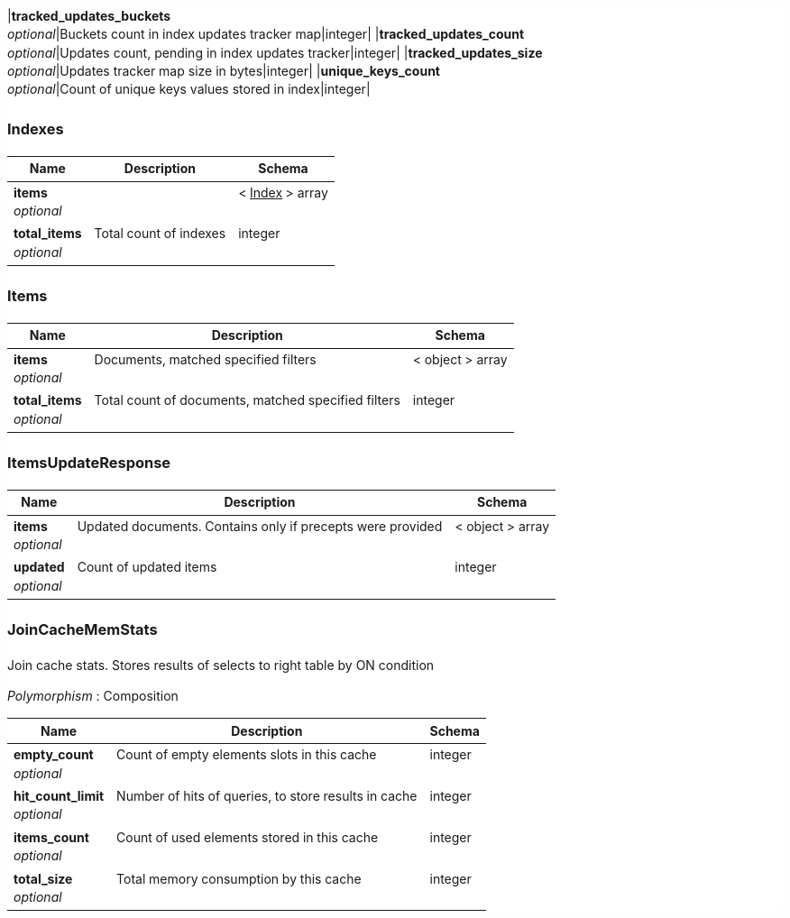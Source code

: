 |**tracked_updates_buckets**  <br>*optional*|Buckets count in index updates tracker map|integer|
|**tracked_updates_count**  <br>*optional*|Updates count, pending in index updates tracker|integer|
|**tracked_updates_size**  <br>*optional*|Updates tracker map size in bytes|integer|
|**unique_keys_count**  <br>*optional*|Count of unique keys values stored in index|integer|



### Indexes

|Name|Description|Schema|
|---|---|---|
|**items**  <br>*optional*||< [Index](#index) > array|
|**total_items**  <br>*optional*|Total count of indexes|integer|



### Items

|Name|Description|Schema|
|---|---|---|
|**items**  <br>*optional*|Documents, matched specified filters|< object > array|
|**total_items**  <br>*optional*|Total count of documents, matched specified filters|integer|



### ItemsUpdateResponse

|Name|Description|Schema|
|---|---|---|
|**items**  <br>*optional*|Updated documents. Contains only if precepts were provided|< object > array|
|**updated**  <br>*optional*|Count of updated items|integer|



### JoinCacheMemStats
Join cache stats. Stores results of selects to right table by ON condition

*Polymorphism* : Composition


|Name|Description|Schema|
|---|---|---|
|**empty_count**  <br>*optional*|Count of empty elements slots in this cache|integer|
|**hit_count_limit**  <br>*optional*|Number of hits of queries, to store results in cache|integer|
|**items_count**  <br>*optional*|Count of used elements stored in this cache|integer|
|**total_size**  <br>*optional*|Total memory consumption by this cache|integer|

